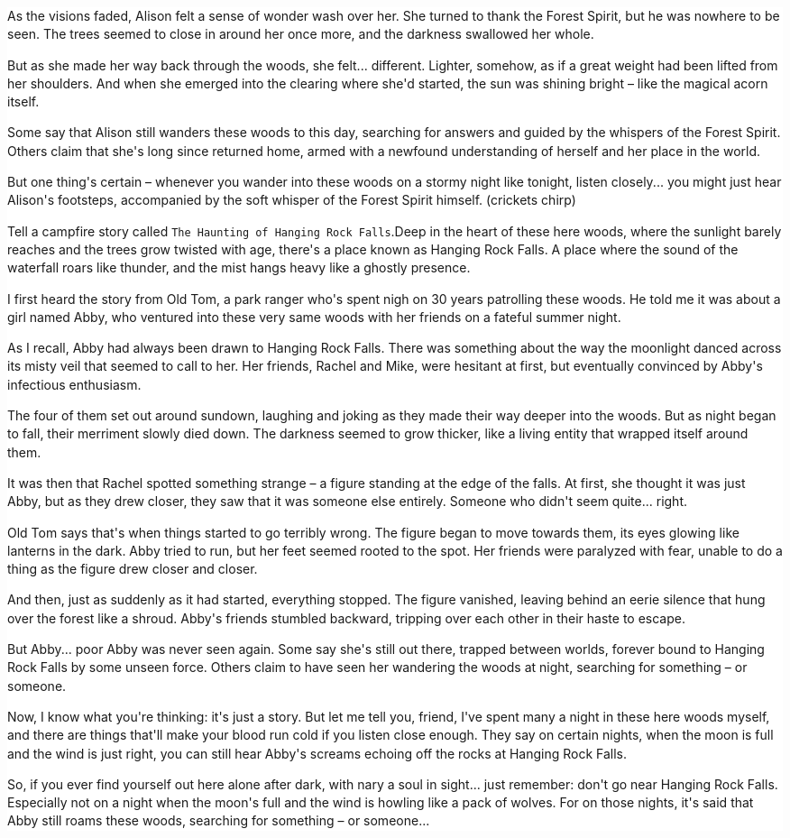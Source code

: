 As the visions faded, Alison felt a sense of wonder wash over her. She turned to thank the Forest Spirit, but he was nowhere to be seen. The trees seemed to close in around her once more, and the darkness swallowed her whole.

But as she made her way back through the woods, she felt... different. Lighter, somehow, as if a great weight had been lifted from her shoulders. And when she emerged into the clearing where she'd started, the sun was shining bright – like the magical acorn itself.

Some say that Alison still wanders these woods to this day, searching for answers and guided by the whispers of the Forest Spirit. Others claim that she's long since returned home, armed with a newfound understanding of herself and her place in the world.

But one thing's certain – whenever you wander into these woods on a stormy night like tonight, listen closely... you might just hear Alison's footsteps, accompanied by the soft whisper of the Forest Spirit himself. (crickets chirp)<end>

Tell a campfire story called `The Haunting of Hanging Rock Falls`.<start>Deep in the heart of these here woods, where the sunlight barely reaches and the trees grow twisted with age, there's a place known as Hanging Rock Falls. A place where the sound of the waterfall roars like thunder, and the mist hangs heavy like a ghostly presence.

I first heard the story from Old Tom, a park ranger who's spent nigh on 30 years patrolling these woods. He told me it was about a girl named Abby, who ventured into these very same woods with her friends on a fateful summer night.

As I recall, Abby had always been drawn to Hanging Rock Falls. There was something about the way the moonlight danced across its misty veil that seemed to call to her. Her friends, Rachel and Mike, were hesitant at first, but eventually convinced by Abby's infectious enthusiasm.

The four of them set out around sundown, laughing and joking as they made their way deeper into the woods. But as night began to fall, their merriment slowly died down. The darkness seemed to grow thicker, like a living entity that wrapped itself around them.

It was then that Rachel spotted something strange – a figure standing at the edge of the falls. At first, she thought it was just Abby, but as they drew closer, they saw that it was someone else entirely. Someone who didn't seem quite... right.

Old Tom says that's when things started to go terribly wrong. The figure began to move towards them, its eyes glowing like lanterns in the dark. Abby tried to run, but her feet seemed rooted to the spot. Her friends were paralyzed with fear, unable to do a thing as the figure drew closer and closer.

And then, just as suddenly as it had started, everything stopped. The figure vanished, leaving behind an eerie silence that hung over the forest like a shroud. Abby's friends stumbled backward, tripping over each other in their haste to escape.

But Abby... poor Abby was never seen again. Some say she's still out there, trapped between worlds, forever bound to Hanging Rock Falls by some unseen force. Others claim to have seen her wandering the woods at night, searching for something – or someone.

Now, I know what you're thinking: it's just a story. But let me tell you, friend, I've spent many a night in these here woods myself, and there are things that'll make your blood run cold if you listen close enough. They say on certain nights, when the moon is full and the wind is just right, you can still hear Abby's screams echoing off the rocks at Hanging Rock Falls.

So, if you ever find yourself out here alone after dark, with nary a soul in sight... just remember: don't go near Hanging Rock Falls. Especially not on a night when the moon's full and the wind is howling like a pack of wolves. For on those nights, it's said that Abby still roams these woods, searching for something – or someone...<end>
